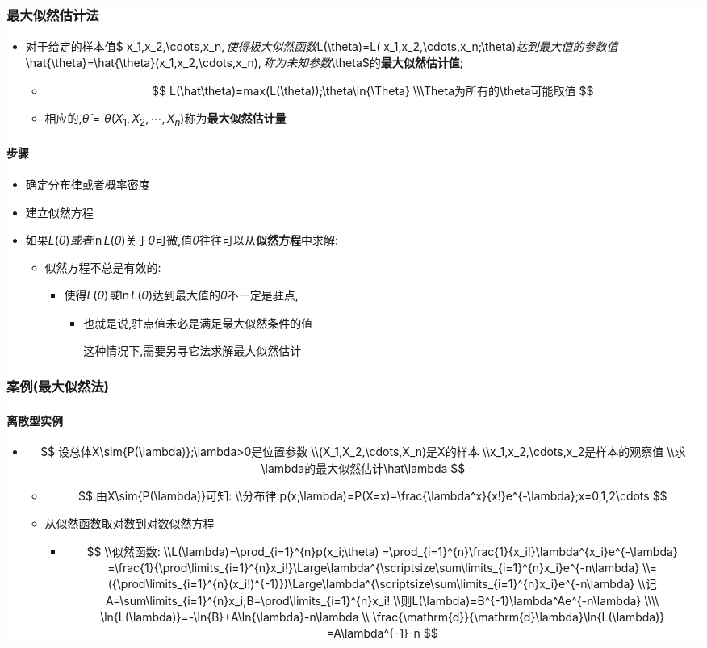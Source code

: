   



### 最大似然估计法

- 对于给定的样本值$ x_1,x_2,\cdots,x_n$,使得极大似然函数$L(\theta)=L( x_1,x_2,\cdots,x_n;\theta)$达到最大值的参数值$\hat{\theta}=\hat{\theta}(x_1,x_2,\cdots,x_n)$,称为未知参数$\theta$的**最大似然估计值**;

  - $$
    L(\hat\theta)=max(L(\theta));\theta\in{\Theta}
    \\\Theta为所有的\theta可能取值
    $$

    

  - 相应的,$\hat{\theta}=\hat{\theta}(X_1,X_2,\cdots,X_n)$称为**最大似然估计量**



#### 步骤

- 确定分布律或者概率密度
- 建立似然方程

- 如果$L(\theta)或者\ln{L(\theta)}$关于$\theta$可微,值$\hat{\theta}$往往可以从**似然方程**中求解:

  - 似然方程不总是有效的:

    - 使得$L(\theta)或\ln{L(\theta)}$达到最大值的$\hat{\theta}$不一定是驻点,

      - 也就是说,驻点值未必是满足最大似然条件的值

        这种情况下,需要另寻它法求解最大似然估计

### 案例(最大似然法)

#### 离散型实例

- $$
  设总体X\sim{P(\lambda)};\lambda>0是位置参数
  \\(X_1,X_2,\cdots,X_n)是X的样本
  \\x_1,x_2,\cdots,x_2是样本的观察值
  \\求\lambda的最大似然估计\hat\lambda
  $$

  

  - $$
    由X\sim{P(\lambda)}可知:
    \\分布律:p(x;\lambda)=P(X=x)=\frac{\lambda^x}{x!}e^{-\lambda};x=0,1,2\cdots
    $$

    

  - 从似然函数取对数到对数似然方程

    - $$
      \\似然函数:
      \\L(\lambda)=\prod_{i=1}^{n}p(x_i;\theta)
      =\prod_{i=1}^{n}\frac{1}{x_i!}\lambda^{x_i}e^{-\lambda}
      =\frac{1}{\prod\limits_{i=1}^{n}x_i!}\Large\lambda^{\scriptsize\sum\limits_{i=1}^{n}x_i}e^{-n\lambda}
      \\= ({\prod\limits_{i=1}^{n}(x_i!)^{-1}})\Large\lambda^{\scriptsize\sum\limits_{i=1}^{n}x_i}e^{-n\lambda}
      \\记A=\sum\limits_{i=1}^{n}x_i;B=\prod\limits_{i=1}^{n}x_i!
      \\则L(\lambda)=B^{-1}\lambda^Ae^{-n\lambda}
      \\\\
      \ln{L(\lambda)}=-\ln{B}+A\ln{\lambda}-n\lambda
      \\
      \frac{\mathrm{d}}{\mathrm{d}\lambda}\ln{L(\lambda)}
      =A\lambda^{-1}-n
      $$
